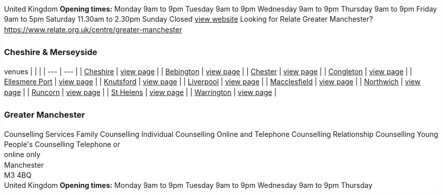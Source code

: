 United Kingdom
**Opening times:**
Monday
9am to 9pm
Tuesday
9am to 9pm
Wednesday
9am to 9pm
Thursday
9am to 9pm
Friday
9am to 5pm
Saturday
11.30am to 2.30pm
Sunday
Closed
[view website](/centre/cheshire-merseyside)
Looking for Relate Greater Manchester? https://www.relate.org.uk/centre/greater-manchester
### Cheshire & Merseyside
 venues
|  |  |
| --- | --- |
| [Cheshire](/centre/cheshire-merseyside/venues/cheshire)  | [view page](/centre/cheshire-merseyside/venues/cheshire) |
| [Bebington](/centre/cheshire-merseyside/venues/bebington)  | [view page](/centre/cheshire-merseyside/venues/bebington) |
| [Chester](/centre/cheshire-merseyside/venues/chester)  | [view page](/centre/cheshire-merseyside/venues/chester) |
| [Congleton](/centre/cheshire-merseyside/venues/congleton)  | [view page](/centre/cheshire-merseyside/venues/congleton) |
| [Ellesmere Port](/centre/cheshire-merseyside/venues/ellesmere-port)  | [view page](/centre/cheshire-merseyside/venues/ellesmere-port) |
| [Knutsford](/centre/cheshire-merseyside/venues/knutsford)  | [view page](/centre/cheshire-merseyside/venues/knutsford) |
| [Liverpool](/centre/cheshire-merseyside/venues/liverpool)  | [view page](/centre/cheshire-merseyside/venues/liverpool) |
| [Macclesfield](/centre/cheshire-merseyside/venues/macclesfield)  | [view page](/centre/cheshire-merseyside/venues/macclesfield) |
| [Northwich](/centre/cheshire-merseyside/venues/northwich)  | [view page](/centre/cheshire-merseyside/venues/northwich) |
| [Runcorn](/centre/cheshire-merseyside/venues/runcorn)  | [view page](/centre/cheshire-merseyside/venues/runcorn) |
| [St Helens](/centre/cheshire-merseyside/venues/st-helens)  | [view page](/centre/cheshire-merseyside/venues/st-helens) |
| [Warrington](/centre/cheshire-merseyside/venues/warrington)  | [view page](/centre/cheshire-merseyside/venues/warrington) |
### Greater Manchester
Counselling Services
Family Counselling
Individual Counselling
Online and Telephone Counselling
Relationship Counselling
Young People's Counselling
Telephone or  
online only  
Manchester  
M3 4BQ  
United Kingdom
**Opening times:**
Monday
9am to 9pm
Tuesday
9am to 9pm
Wednesday
9am to 9pm
Thursday